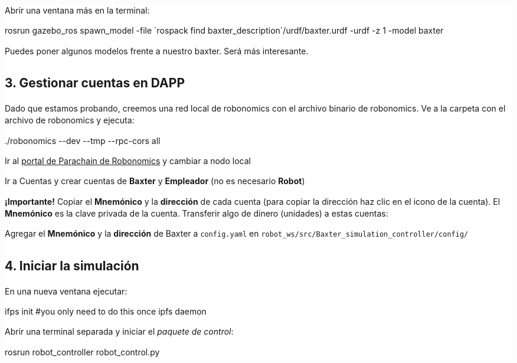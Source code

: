 Abrir una ventana más en la terminal:

<LessonCodeWrapper language="bash" codeClass="big-code">
rosrun gazebo_ros spawn_model -file `rospack find baxter_description`/urdf/baxter.urdf -urdf -z 1 -model baxter
</LessonCodeWrapper>

Puedes poner algunos modelos frente a nuestro baxter. Será más interesante.

<LessonImages imageClasses="mb" src="baxter/baxter_simulation.jpg" alt="baxter"/>

## 3. Gestionar cuentas en DAPP

Dado que estamos probando, creemos una red local de robonomics con el archivo binario de robonomics. Ve a la carpeta con el archivo de robonomics y ejecuta:

<LessonCodeWrapper language="bash" codeClass="big-code">
./robonomics --dev --tmp --rpc-cors all
</LessonCodeWrapper>

<LessonImages imageClasses="mb" src="baxter/robonomics.jpg" alt="robonomics"/>

Ir al [portal de Parachain de Robonomics][db5] y cambiar a nodo local

<LessonImages imageClasses="mb" src="baxter/local_node.jpg" alt="local_node"/>

Ir a Cuentas y crear cuentas de __Baxter__ y __Empleador__ (no es necesario __Robot__)

__¡Importante!__ Copiar el **Mnemónico** y la **dirección** de cada cuenta (para copiar la dirección haz clic en el icono de la cuenta). El **Mnemónico** es la clave privada de la cuenta.
Transferir algo de dinero (unidades) a estas cuentas:

<LessonImages imageClasses="mb" src="baxter/create_account.jpg" alt="create account"/>

<LessonImages imageClasses="mb" src="baxter/create_account2.jpg" alt="create account2"/>

<LessonImages imageClasses="mb" src="baxter/accounts.jpg" alt="accounts"/>

Agregar el **Mnemónico** y la **dirección** de Baxter a `config.yaml` en `robot_ws/src/Baxter_simulation_controller/config/`

## 4. Iniciar la simulación

En una nueva ventana ejecutar:


<LessonCodeWrapper language="bash">
ifps init #you only need to do this once
ipfs daemon
</LessonCodeWrapper>

Abrir una terminal separada y iniciar el *paquete de control*:

<LessonCodeWrapper language="bash">
rosrun robot_controller robot_control.py
</LessonCodeWrapper>

<LessonImages imageClasses="mb" src="baxter/waiting.jpg" alt="waiting"/>


[db2]: <http://wiki.ros.org/melodic/Instalación>
[db3]: <https://dist.ipfs.io/go-ipfs/v0.6.0/go-ipfs_v0.6.0_linux-386.tar.gz>
[db4]: <https://github.com/airalab/robonomics/releases>
[db5]: <https://polkadot.js.org/apps/?rpc=wss%3A%2F%2Fkusama.rpc.robonomics.network%2F#/>
[db8]: <https://wiki.robonomics.network/docs/create-account-in-dapp/>